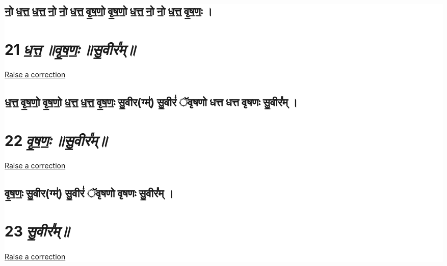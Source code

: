 ## नो॒ ध॒त्त॒ ध॒त्त॒ नो॒ नो॒ ध॒त्त॒ वृ॒ष॒णो॒ वृ॒ष॒णो॒ ध॒त्त॒ नो॒ नो॒ ध॒त्त॒ वृ॒ष॒णः॒ । ##


# 21  _ध॒त्त॒ ॥वृ॒ष॒णः॒ ॥सु॒वीर᳚म्॥_ #  



 [Raise a correction](https://github.com/hvram1/baraha2unicode/issues/new?title=TS+1.5.11.5-21&body=%E0%A4%A7%E0%A5%92%E0%A4%A4%E0%A5%8D%E0%A4%A4%E0%A5%92+%E0%A5%A5%E0%A4%B5%E0%A5%83%E0%A5%92%E0%A4%B7%E0%A5%92%E0%A4%A3%E0%A4%83%E0%A5%92+%E0%A5%A5%E0%A4%B8%E0%A5%81%E0%A5%92%E0%A4%B5%E0%A5%80%E0%A4%B0%E1%B3%9A%E0%A4%AE%E0%A5%8D%E0%A5%A5%0A%0A%0A%E0%A4%A7%E0%A5%92%E0%A4%A4%E0%A5%8D%E0%A4%A4%E0%A5%92+%E0%A4%B5%E0%A5%83%E0%A5%92%E0%A4%B7%E0%A5%92%E0%A4%A3%E0%A5%8B%E0%A5%92+%E0%A4%B5%E0%A5%83%E0%A5%92%E0%A4%B7%E0%A5%92%E0%A4%A3%E0%A5%8B%E0%A5%92+%E0%A4%A7%E0%A5%92%E0%A4%A4%E0%A5%8D%E0%A4%A4%E0%A5%92+%E0%A4%A7%E0%A5%92%E0%A4%A4%E0%A5%8D%E0%A4%A4%E0%A5%92+%E0%A4%B5%E0%A5%83%E0%A5%92%E0%A4%B7%E0%A5%92%E0%A4%A3%E0%A4%83%E0%A5%92+%E0%A4%B8%E0%A5%81%E0%A5%92%E0%A4%B5%E0%A5%80%E0%A4%B0%28%E0%A4%97%E0%A5%8D%E0%A4%AE%E0%A5%8D%E0%A5%91%29+%E0%A4%B8%E0%A5%81%E0%A5%92%E0%A4%B5%E0%A5%80%E0%A4%B0%E0%A4%82%E0%A5%91+%E0%A5%85%E0%A4%B5%E0%A5%83%E0%A4%B7%E0%A4%A3%E0%A5%8B+%E0%A4%A7%E0%A4%A4%E0%A5%8D%E0%A4%A4+%E0%A4%A7%E0%A4%A4%E0%A5%8D%E0%A4%A4+%E0%A4%B5%E0%A5%83%E0%A4%B7%E0%A4%A3%E0%A4%83+%E0%A4%B8%E0%A5%81%E0%A5%92%E0%A4%B5%E0%A5%80%E0%A4%B0%E1%B3%9A%E0%A4%AE%E0%A5%8D+%E0%A5%A4&labels=%E0%A4%A4%E0%A5%88%E0%A4%A4%E0%A5%8D%E0%A4%B0%E0%A4%BF%E0%A4%AF+%E0%A4%B8%E0%A4%82%E0%A4%B8%E0%A4%BF%E0%A4%A4%E0%A4%BE+%E0%A4%98%E0%A4%A8+%E0%A4%AA%E0%A4%BE%E0%A4%A0)

## ध॒त्त॒ वृ॒ष॒णो॒ वृ॒ष॒णो॒ ध॒त्त॒ ध॒त्त॒ वृ॒ष॒णः॒ सु॒वीर(ग्म्॑) सु॒वीरं॑ ॅवृषणो धत्त धत्त वृषणः सु॒वीर᳚म् । ##


# 22  _वृ॒ष॒णः॒ ॥सु॒वीर᳚म्॥_ #  



 [Raise a correction](https://github.com/hvram1/baraha2unicode/issues/new?title=TS+1.5.11.5-22&body=%E0%A4%B5%E0%A5%83%E0%A5%92%E0%A4%B7%E0%A5%92%E0%A4%A3%E0%A4%83%E0%A5%92+%E0%A5%A5%E0%A4%B8%E0%A5%81%E0%A5%92%E0%A4%B5%E0%A5%80%E0%A4%B0%E1%B3%9A%E0%A4%AE%E0%A5%8D%E0%A5%A5%0A%0A%0A%E0%A4%B5%E0%A5%83%E0%A5%92%E0%A4%B7%E0%A5%92%E0%A4%A3%E0%A4%83%E0%A5%92+%E0%A4%B8%E0%A5%81%E0%A5%92%E0%A4%B5%E0%A5%80%E0%A4%B0%28%E0%A4%97%E0%A5%8D%E0%A4%AE%E0%A5%8D%E0%A5%91%29+%E0%A4%B8%E0%A5%81%E0%A5%92%E0%A4%B5%E0%A5%80%E0%A4%B0%E0%A4%82%E0%A5%91+%E0%A5%85%E0%A4%B5%E0%A5%83%E0%A4%B7%E0%A4%A3%E0%A5%8B+%E0%A4%B5%E0%A5%83%E0%A4%B7%E0%A4%A3%E0%A4%83+%E0%A4%B8%E0%A5%81%E0%A5%92%E0%A4%B5%E0%A5%80%E0%A4%B0%E1%B3%9A%E0%A4%AE%E0%A5%8D+%E0%A5%A4&labels=%E0%A4%A4%E0%A5%88%E0%A4%A4%E0%A5%8D%E0%A4%B0%E0%A4%BF%E0%A4%AF+%E0%A4%B8%E0%A4%82%E0%A4%B8%E0%A4%BF%E0%A4%A4%E0%A4%BE+%E0%A4%98%E0%A4%A8+%E0%A4%AA%E0%A4%BE%E0%A4%A0)

## वृ॒ष॒णः॒ सु॒वीर(ग्म्॑) सु॒वीरं॑ ॅवृषणो वृषणः सु॒वीर᳚म् । ##


# 23  _सु॒वीर᳚म्॥_ #  



 [Raise a correction](https://github.com/hvram1/baraha2unicode/issues/new?title=TS+1.5.11.5-23&body=%E0%A4%B8%E0%A5%81%E0%A5%92%E0%A4%B5%E0%A5%80%E0%A4%B0%E1%B3%9A%E0%A4%AE%E0%A5%8D%E0%A5%A5%0A%0A%0A%E0%A4%B8%E0%A5%81%E0%A5%92%E0%A4%B5%E0%A5%80%E0%A4%B0%E0%A5%92%E0%A4%AE%E0%A4%BF%E0%A4%A4%E0%A4%BF%E0%A5%91+%E0%A4%B8%E0%A5%81+-+%E0%A4%B5%E0%A5%80%E0%A4%B0%E1%B3%9A%E0%A4%AE%E0%A5%8D+%E0%A5%A4&labels=%E0%A4%A4%E0%A5%88%E0%A4%A4%E0%A5%8D%E0%A4%B0%E0%A4%BF%E0%A4%AF+%E0%A4%B8%E0%A4%82%E0%A4%B8%E0%A4%BF%E0%A4%A4%E0%A4%BE+%E0%A4%98%E0%A4%A8+%E0%A4%AA%E0%A4%BE%E0%A4%A0)
